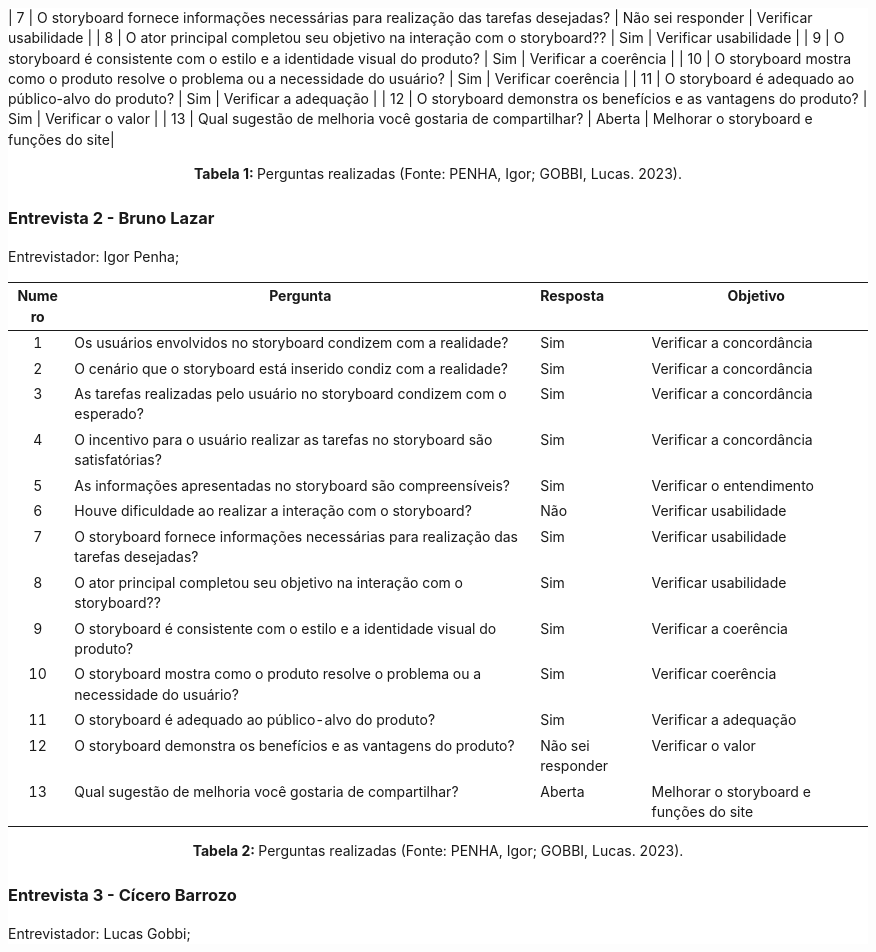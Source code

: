 | 7 | O storyboard fornece informações necessárias para realização das tarefas desejadas? | Não sei responder | Verificar usabilidade |
| 8 | O ator principal completou seu objetivo na interação com o storyboard?? | Sim | Verificar usabilidade |
| 9 | O storyboard é consistente com o estilo e a identidade visual do produto? | Sim | Verificar a coerência |
| 10 | O storyboard mostra como o produto resolve o problema ou a necessidade do usuário? | Sim | Verificar coerência |
| 11 | O storyboard é adequado ao público-alvo do produto? | Sim | Verificar a adequação |
| 12 | O storyboard demonstra os benefícios e as vantagens do produto? | Sim | Verificar o valor |
| 13 | Qual sugestão de melhoria você gostaria de compartilhar? | Aberta | Melhorar o storyboard e funções do site|
<div style="text-align: center">
    <p> <b>Tabela 1: </b> Perguntas realizadas (Fonte: PENHA, Igor; GOBBI, Lucas. 2023).</p>
</div>

### Entrevista 2 - Bruno Lazar
Entrevistador: Igor Penha;

| Numero | Pergunta | Resposta | Objetivo |
| :-: | - | :- | - |
| 1 | Os usuários envolvidos no storyboard condizem com a realidade? | Sim | Verificar a concordância |
| 2 | O cenário que o storyboard está inserido condiz com a realidade? | Sim | Verificar a concordância |
| 3 | As tarefas realizadas pelo usuário no storyboard condizem com o esperado? | Sim | Verificar a concordância |
| 4 | O incentivo para o usuário realizar as tarefas no storyboard são satisfatórias? | Sim | Verificar a concordância |
| 5 | As informações apresentadas no storyboard são compreensíveis? | Sim| Verificar o entendimento |
| 6 | Houve dificuldade ao realizar a interação com o storyboard? | Não | Verificar usabilidade |
| 7 | O storyboard fornece informações necessárias para realização das tarefas desejadas? | Sim | Verificar usabilidade |
| 8 | O ator principal completou seu objetivo na interação com o storyboard?? | Sim | Verificar usabilidade |
| 9 | O storyboard é consistente com o estilo e a identidade visual do produto? | Sim | Verificar a coerência |
| 10 | O storyboard mostra como o produto resolve o problema ou a necessidade do usuário? | Sim | Verificar coerência |
| 11 | O storyboard é adequado ao público-alvo do produto? | Sim | Verificar a adequação |
| 12 | O storyboard demonstra os benefícios e as vantagens do produto? | Não sei responder | Verificar o valor |
| 13 | Qual sugestão de melhoria você gostaria de compartilhar? | Aberta | Melhorar o storyboard e funções do site|
<div style="text-align: center">
    <p> <b>Tabela 2: </b> Perguntas realizadas (Fonte: PENHA, Igor; GOBBI, Lucas. 2023).</p>
</div>

### Entrevista 3 - Cícero Barrozo
Entrevistador: Lucas Gobbi;
